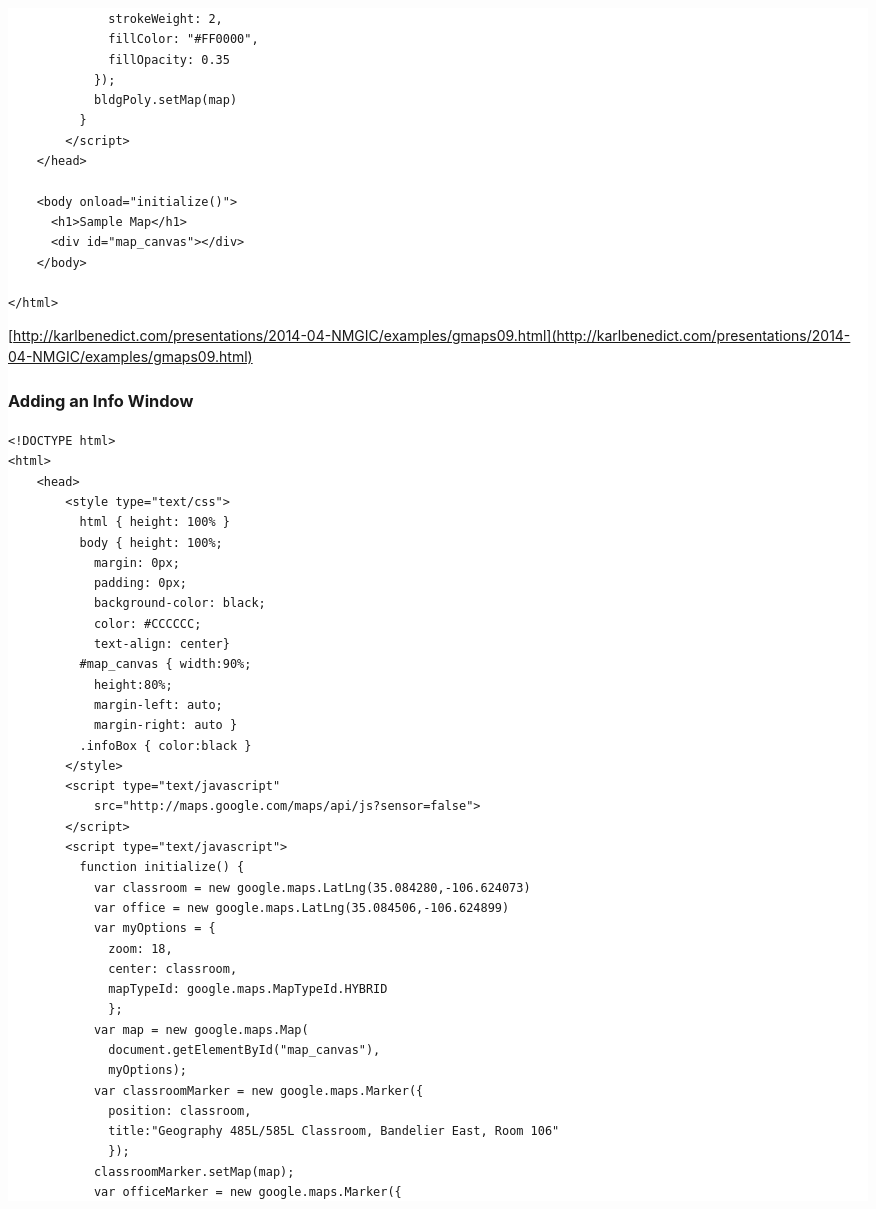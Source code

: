 ~~~~~~~~~~ {#polygon .html .numberLines}
			  strokeWeight: 2,
			  fillColor: "#FF0000",
			  fillOpacity: 0.35
			});
			bldgPoly.setMap(map)
		  }
		</script>
	</head>
	
	<body onload="initialize()">
	  <h1>Sample Map</h1>
	  <div id="map_canvas"></div>
	</body>

</html>
~~~~~~~~~~


[http://karlbenedict.com/presentations/2014-04-NMGIC/examples/gmaps09.html](http://karlbenedict.com/presentations/2014-04-NMGIC/examples/gmaps09.html)




### Adding an Info Window ###


~~~~~~~~~~ {#infoWindow .html .numberLines}
<!DOCTYPE html>
<html>
	<head>
		<style type="text/css">
		  html { height: 100% }
		  body { height: 100%; 
			margin: 0px; 
			padding: 0px; 
			background-color: black; 
			color: #CCCCCC;
			text-align: center}
		  #map_canvas { width:90%; 
			height:80%; 
			margin-left: auto; 
			margin-right: auto }
		  .infoBox { color:black }
		</style>
		<script type="text/javascript"
			src="http://maps.google.com/maps/api/js?sensor=false">
		</script>
		<script type="text/javascript">
		  function initialize() {
			var classroom = new google.maps.LatLng(35.084280,-106.624073)
			var office = new google.maps.LatLng(35.084506,-106.624899)
			var myOptions = {
			  zoom: 18,
			  center: classroom,
			  mapTypeId: google.maps.MapTypeId.HYBRID
			  };
			var map = new google.maps.Map(
			  document.getElementById("map_canvas"), 
			  myOptions);
			var classroomMarker = new google.maps.Marker({
			  position: classroom,
			  title:"Geography 485L/585L Classroom, Bandelier East, Room 106"
			  });
			classroomMarker.setMap(map);
			var officeMarker = new google.maps.Marker({
~~~~~~~~~~